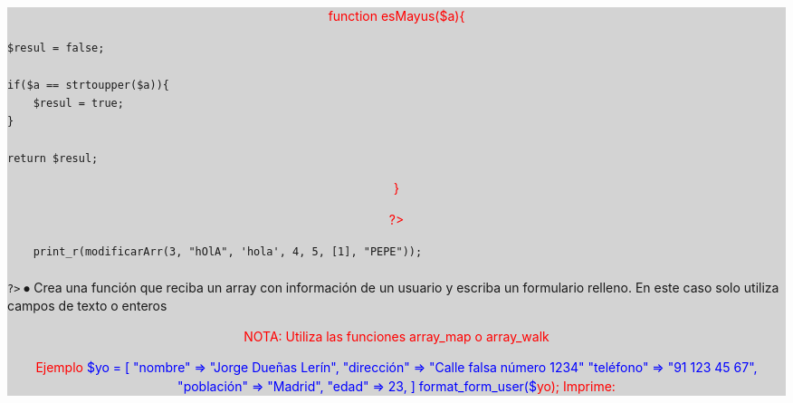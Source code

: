 
function esMayus($a){

    $resul = false;

    if($a == strtoupper($a)){
        $resul = true;
    }

    return $resul;

}


?>
<!DOCTYPE html>
<html lang="en">
<head>
    <meta charset="UTF-8">
    <meta http-equiv="X-UA-Compatible" content="IE=edge">
    <meta name="viewport" content="width=device-width, initial-scale=1.0">
    <title>Ej 11</title>
    <style>
        body{
            background-color: lightgray;
        }
        p{
            text-align: center;
            color:red;
        }
        span{
            color: blue;
        }
    </style>
</head>
<body>
    <?php 
        
		print_r(modificarArr(3, "hOlA", 'hola', 4, 5, [1], "PEPE"));
		
    ?>
</body>
</html>
⦁	Crea una función que reciba un array con información de un usuario y escriba un formulario relleno. En este caso solo utiliza campos de texto o enteros

 

NOTA: Utiliza las funciones array_map o array_walk

Ejemplo
$yo = [
  "nombre" => "Jorge Dueñas Lerín",
  "dirección" => "Calle falsa número 1234"
  "teléfono" => "91 123 45 67",
  "población" => "Madrid",
  "edad" => 23,
]
format_form_user($yo);
Imprime:
